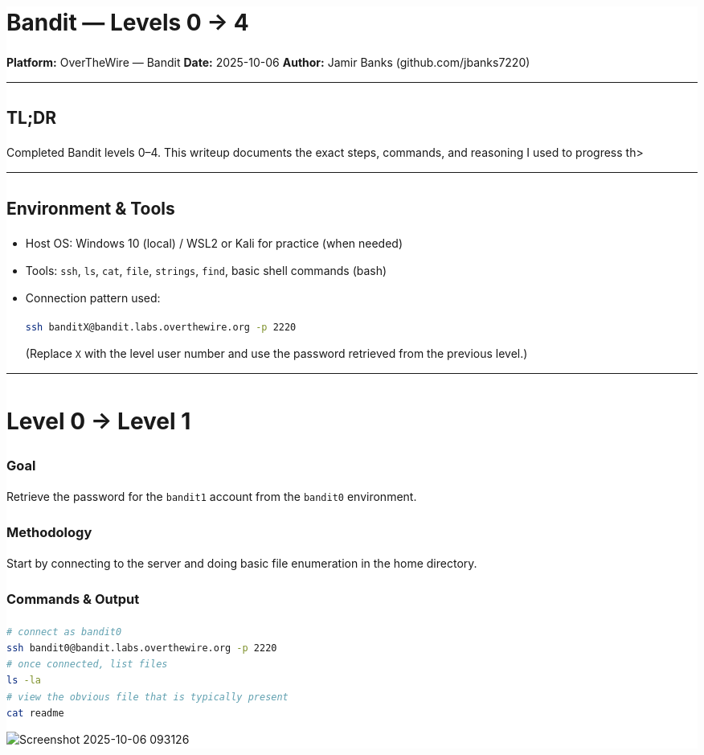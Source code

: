 # Bandit — Levels 0 → 4

**Platform:** OverTheWire — Bandit
**Date:** 2025-10-06
**Author:** Jamir Banks (github.com/jbanks7220)

---

## TL;DR

Completed Bandit levels 0–4. This writeup documents the exact steps, commands, and reasoning I used to progress th>

---

## Environment & Tools

* Host OS: Windows 10 (local) / WSL2 or Kali for practice (when needed)
* Tools: `ssh`, `ls`, `cat`, `file`, `strings`, `find`, basic shell commands (bash)
* Connection pattern used:

  ```bash
  ssh banditX@bandit.labs.overthewire.org -p 2220
  ```

  (Replace `X` with the level user number and use the password retrieved from the previous level.)

---

# Level 0 → Level 1

### Goal

Retrieve the password for the `bandit1` account from the `bandit0` environment.

### Methodology

Start by connecting to the server and doing basic file enumeration in the home directory.

### Commands & Output

```bash
# connect as bandit0
ssh bandit0@bandit.labs.overthewire.org -p 2220
# once connected, list files
ls -la
# view the obvious file that is typically present
cat readme
```
<img width="873" height="357" alt="Screenshot 2025-10-06 093126" src="https://github.com/user-attachments/assets/99f7396b-8707-4728-8fb0-a5d9ca8f5608" />

